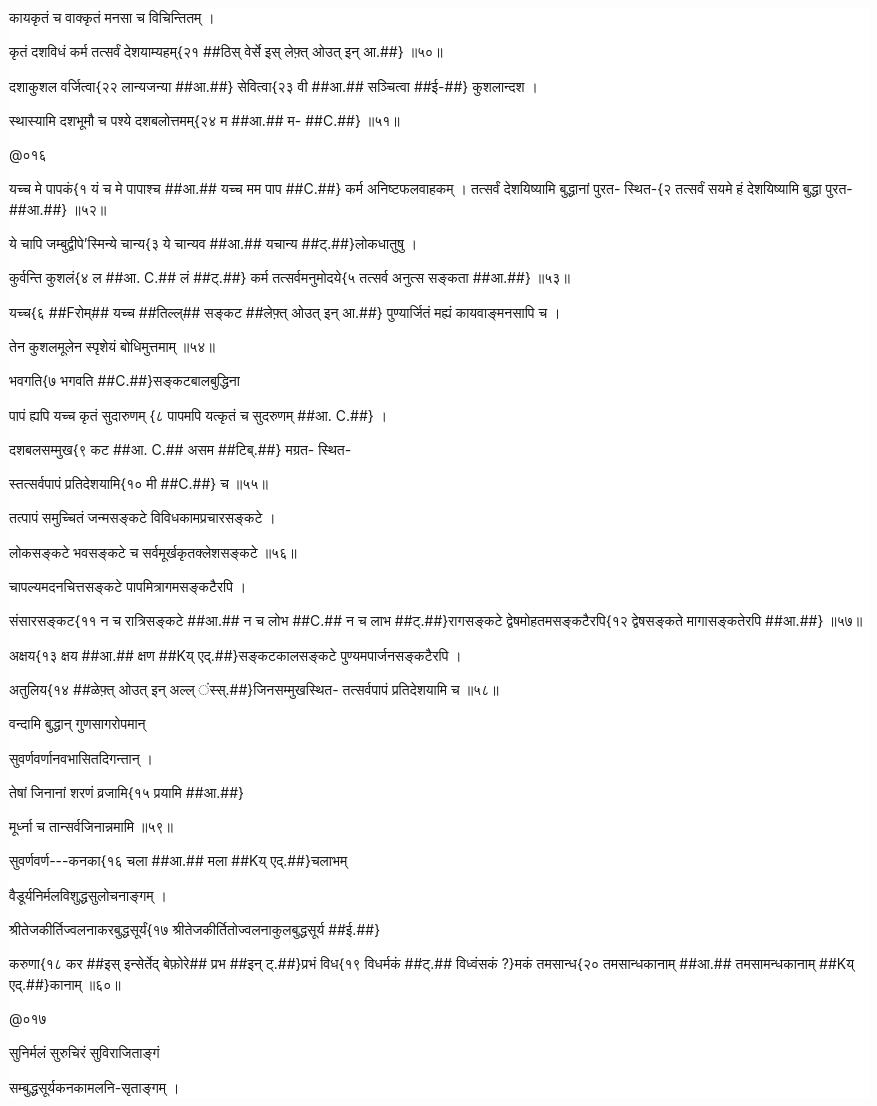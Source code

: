 कायकृतं च वाक्कृतं मनसा च विचिन्तितम् ।

कृतं दशविधं कर्म तत्सर्वं देशयाम्यहम्{२१ ##ठिस् वेर्से इस् लेफ़्त् ओउत् इन् आ.##} ॥५०॥

दशाकुशल वर्जित्वा{२२ लान्यजन्या ##आ.##} सेवित्वा{२३ वी ##आ.## सञ्चित्वा ##ई-##} कुशलान्दश ।

स्थास्यामि दशभूमौ च पश्ये दशबलोत्तमम्{२४ म ##आ.## म- ##C.##} ॥५१॥

@०१६

यच्च मे पापकं{१ यं च मे पापाश्च ##आ.## यच्च मम पाप ##C.##} कर्म अनिष्टफलवाहकम् ।
तत्सर्वं देशयिष्यामि बुद्धानां पुरत- स्थित-{२ तत्सर्वं सयमे हं देशयिष्यामि बुद्धा पुरत- ##आ.##} ॥५२॥

ये चापि जम्बुद्वीपे’स्मिन्ये चान्य{३ ये चान्यव ##आ.## यचान्य ##ट्.##}लोकधातुषु ।

कुर्वन्ति कुशलं{४ ल ##आ. C.## लं ##ट्.##} कर्म तत्सर्वमनुमोदये{५ तत्सर्व अनुत्स सङ्कता ##आ.##} ॥५३॥

यच्च{६ ##Fरोम्## यच्च ##तिल्ल्## सङ्कट ##लेफ़्त् ओउत् इन् आ.##} पुण्यार्जितं मह्यं कायवाङ्मनसापि च ।

तेन कुशलमूलेन स्पृशेयं बोधिमुत्तमाम् ॥५४॥

भवगति{७ भगवति ##C.##}सङ्कटबालबुद्धिना

पापं ह्यपि यच्च कृतं सुदारुणम् {८ पापमपि यत्कृतं च सुदरुणम् ##आ. C.##} ।

दशबलसम्मुख{९ कट ##आ. C.## असम ##टिब्.##} मग्रत- स्थित-

स्तत्सर्वपापं प्रतिदेशयामि{१० मी ##C.##} च ॥५५॥

तत्पापं समुच्चितं जन्मसङ्कटे विविधकामप्रचारसङ्कटे ।

लोकसङ्कटे भवसङ्कटे च सर्वमूर्खकृतक्लेशसङ्कटे ॥५६॥

चापल्यमदनचित्तसङ्कटे पापमित्रागमसङ्कटैरपि ।

संसारसङ्कट{११ न च रात्रिसङ्कटे ##आ.## न च लोभ ##C.## न च लाभ ##ट्.##}रागसङ्कटे द्वेषमोहतमसङ्कटैरपि{१२ द्वेषसङ्कते मागासङ्कतेरपि ##आ.##} ॥५७॥

अक्षय{१३ क्षय ##आ.## क्षण ##Kय् एद्.##}सङ्कटकालसङ्कटे पुण्यमपार्जनसङ्कटैरपि ।

अतुलिय{१४ ##ळेफ़्त् ओउत् इन् अल्ल् ंस्स्.##}जिनसम्मुखस्थित- तत्सर्वपापं प्रतिदेशयामि च ॥५८॥

वन्दामि बुद्धान् गुणसागरोपमान्

सुवर्णवर्णानवभासितदिगन्तान् ।

तेषां जिनानां शरणं व्रजामि{१५ प्रयामि ##आ.##}

मूर्ध्ना च तान्सर्वजिनान्नमामि ॥५९॥

सुवर्णवर्ण---कनका{१६ चला ##आ.## मला ##Kय् एद्.##}चलाभम् 

वैडूर्यनिर्मलविशुद्धसुलोचनाङ्गम् ।

श्रीतेजकीर्तिज्वलनाकरबुद्धसूर्यं{१७ श्रीतेजकीर्तितोज्वलनाकुलबुद्धसूर्य ##ई.##}

करुणा{१८ कर ##इस् इन्सेर्तेद् बेफ़ोरे## प्रभ ##इन् ट्.##}प्रभं विध{१९ विधर्मकं ##ट्.## विध्वंसकं ?}मकं तमसान्ध{२० तमसान्धकानाम् ##आ.## तमसामन्धकानाम् ##Kय् एद्.##}कानाम् ॥६०॥

@०१७

सुनिर्मलं सुरुचिरं सुविराजिताङ्गं

सम्बुद्धसूर्यकनकामलनि-सृताङ्गम् ।
